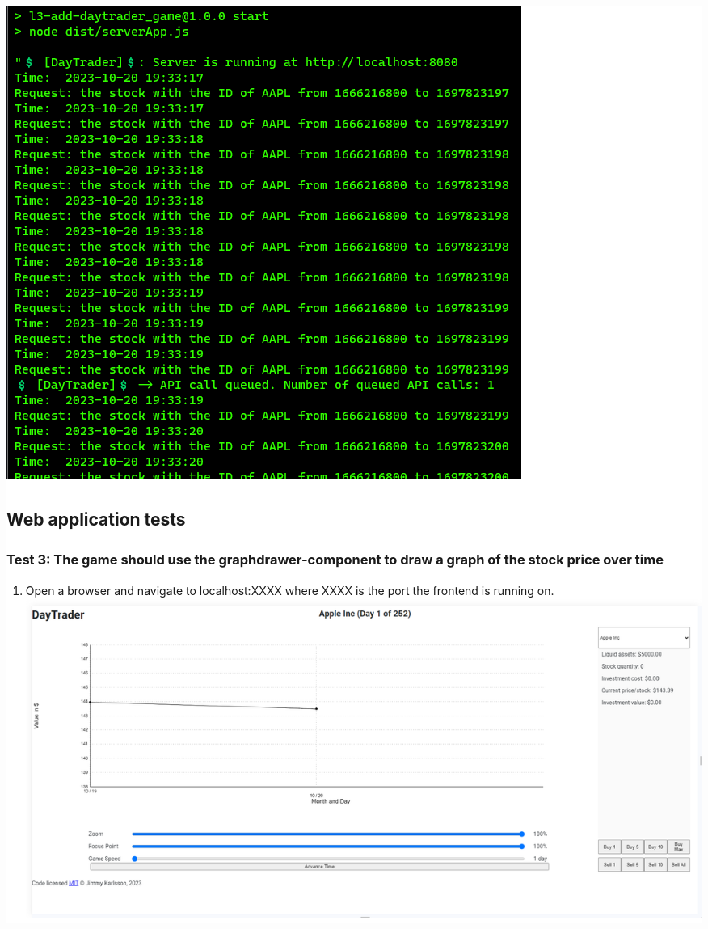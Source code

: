 ![Backend terminal](./img/2-3.png)

## Web application tests

### Test 3: The game should use the graphdrawer-component to draw a graph of the stock price over time

1. Open a browser and navigate to localhost:XXXX where XXXX is the port the frontend is running on.
![Front end view](./img/3-1.png)
